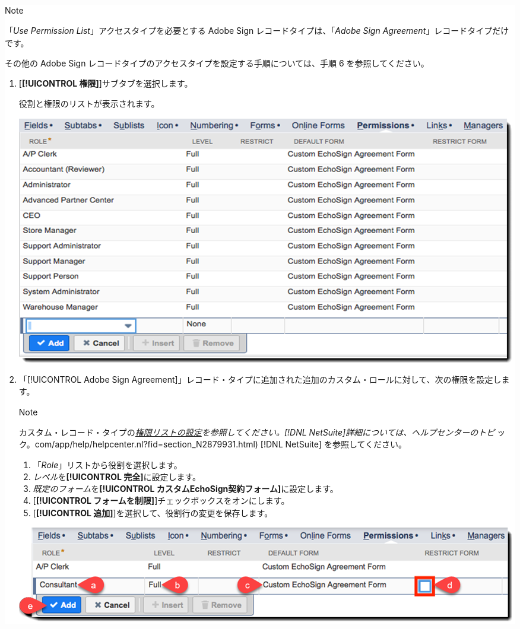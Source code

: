    >[!NOTE]
   >
   >「*Use Permission List*」アクセスタイプを必要とする Adobe Sign レコードタイプは、「*Adobe Sign Agreement*」レコードタイプだけです。
   >
   >
   >その他の Adobe Sign レコードタイプのアクセスタイプを設定する手順については、手順 6 を参照してください。

1. [**[!UICONTROL 権限]**]サブタブを選択します。

   役割と権限のリストが表示されます。

   ![役割と権限](images/roles-and-permissions.png)

1. 「[!UICONTROL Adobe Sign Agreement]」レコード・タイプに追加された追加のカスタム・ロールに対して、次の権限を設定します。

   >[!NOTE]
   >
   >カスタム・レコード・タイプの&#x200B;*[権限リストの設定](https://system)を参照してください。[!DNL NetSuite]詳細については、ヘルプセンターのトピ* ック。com/app/help/helpcenter.nl?fid=section_N2879931.html) [!DNL NetSuite] を参照してください。

   1. 「*Role*」リストから役割を選択します。
   1. *レベル*&#x200B;を&#x200B;**[!UICONTROL 完全]**&#x200B;に設定します。
   1. *既定のフォーム*&#x200B;を&#x200B;**[!UICONTROL カスタムEchoSign契約フォーム]**&#x200B;に設定します。
   1. [**[!UICONTROL フォームを制限]**]チェックボックスをオンにします。
   1. [**[!UICONTROL 追加]**]を選択して、役割行の変更を保存します。

   ![権限の設定](images/set-permissions.png)
